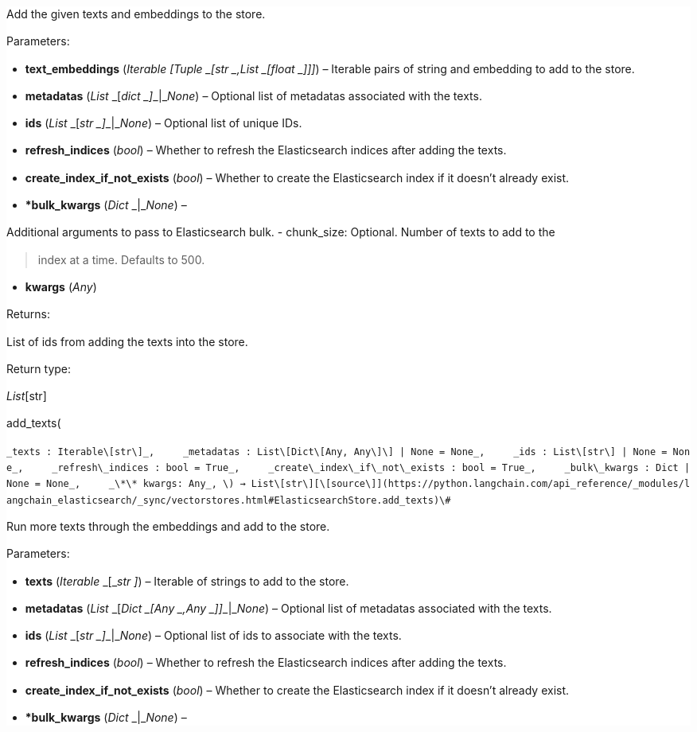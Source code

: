 Add the given texts and embeddings to the store.

Parameters:     

  * **text\_embeddings** \(_Iterable_ _\[__Tuple_ _\[__str_ _,__List_ _\[__float_ _\]__\]__\]_\) – Iterable pairs of string and embedding to add to the store.

  * **metadatas** \(_List_ _\[__dict_ _\]__|__None_\) – Optional list of metadatas associated with the texts.

  * **ids** \(_List_ _\[__str_ _\]__|__None_\) – Optional list of unique IDs.

  * **refresh\_indices** \(_bool_\) – Whether to refresh the Elasticsearch indices after adding the texts.

  * **create\_index\_if\_not\_exists** \(_bool_\) – Whether to create the Elasticsearch index if it doesn’t already exist.

  * **\*bulk\_kwargs** \(_Dict_ _|__None_\) – 

Additional arguments to pass to Elasticsearch bulk. \- chunk\_size: Optional. Number of texts to add to the

> index at a time. Defaults to 500.

  * **kwargs** \(_Any_\)

Returns:     

List of ids from adding the texts into the store.

Return type:     

_List_\[str\]

add\_texts\(

    _texts : Iterable\[str\]_,     _metadatas : List\[Dict\[Any, Any\]\] | None = None_,     _ids : List\[str\] | None = None_,     _refresh\_indices : bool = True_,     _create\_index\_if\_not\_exists : bool = True_,     _bulk\_kwargs : Dict | None = None_,     _\*\* kwargs: Any_, \) → List\[str\][\[source\]](https://python.langchain.com/api_reference/_modules/langchain_elasticsearch/_sync/vectorstores.html#ElasticsearchStore.add_texts)\#     

Run more texts through the embeddings and add to the store.

Parameters:     

  * **texts** \(_Iterable_ _\[__str_ _\]_\) – Iterable of strings to add to the store.

  * **metadatas** \(_List_ _\[__Dict_ _\[__Any_ _,__Any_ _\]__\]__|__None_\) – Optional list of metadatas associated with the texts.

  * **ids** \(_List_ _\[__str_ _\]__|__None_\) – Optional list of ids to associate with the texts.

  * **refresh\_indices** \(_bool_\) – Whether to refresh the Elasticsearch indices after adding the texts.

  * **create\_index\_if\_not\_exists** \(_bool_\) – Whether to create the Elasticsearch index if it doesn’t already exist.

  * **\*bulk\_kwargs** \(_Dict_ _|__None_\) – 
